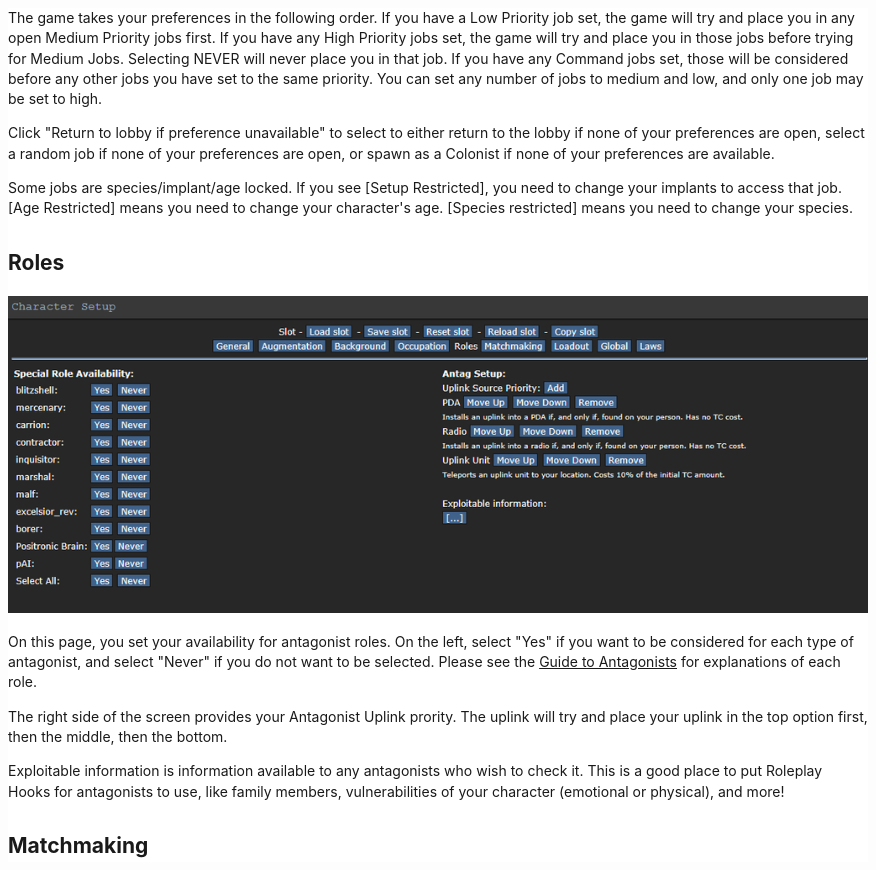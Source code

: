 The game takes your preferences in the following order. If you have a Low Priority job set, the game will try and place you in any open Medium Priority jobs first. If you have any High Priority jobs set, the game will try and place you in those jobs before trying for Medium Jobs. Selecting NEVER will never place you in that job. If you have any Command jobs set, those will be considered before any other jobs you have set to the same priority. You can set any number of jobs to medium 
and low, and only one job may be set to high. 

Click "Return to lobby if preference unavailable" to select to either return to the lobby if none of your preferences are open, select a random job if none of your preferences are open, or spawn as a Colonist if none of your preferences are available. 

Some jobs are species/implant/age locked. If you see [Setup Restricted], you need to change your implants to access that job. [Age Restricted] means you need to change your character's age. [Species restricted] means you need to change your species. 

## Roles
![roles_character_screen_new.png](/roles_character_screen_new.png)

On this page, you set your availability for antagonist roles. On the left, select "Yes" if you want to be considered for each type of antagonist, and select "Never" if you do not want to be selected. Please see the [Guide to Antagonists]() for explanations of each role. 

The right side of the screen provides your Antagonist Uplink prority. The uplink will try and place your uplink in the top option first, then the middle, then the bottom.

Exploitable information is information available to any antagonists who wish to check it. This is a good place to put Roleplay Hooks for antagonists to use, like family members, vulnerabilities of your character (emotional or physical), and more! 

## Matchmaking